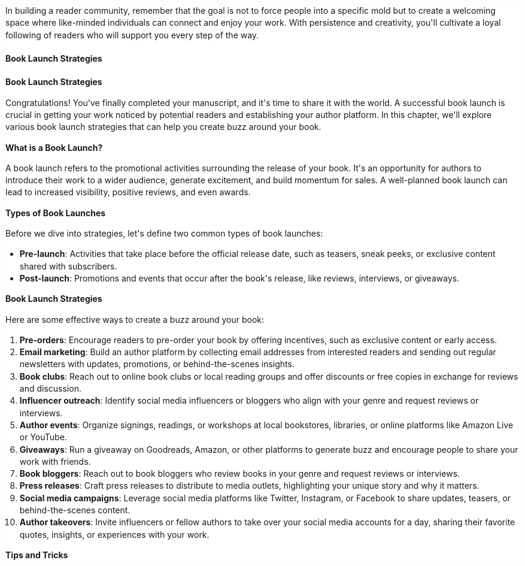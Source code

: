 
In building a reader community, remember that the goal is not to force people into a specific mold but to create a welcoming space where like-minded individuals can connect and enjoy your work. With persistence and creativity, you'll cultivate a loyal following of readers who will support you every step of the way.

#### Book Launch Strategies
**Book Launch Strategies**

Congratulations! You've finally completed your manuscript, and it's time to share it with the world. A successful book launch is crucial in getting your work noticed by potential readers and establishing your author platform. In this chapter, we'll explore various book launch strategies that can help you create buzz around your book.

**What is a Book Launch?**

A book launch refers to the promotional activities surrounding the release of your book. It's an opportunity for authors to introduce their work to a wider audience, generate excitement, and build momentum for sales. A well-planned book launch can lead to increased visibility, positive reviews, and even awards.

**Types of Book Launches**

Before we dive into strategies, let's define two common types of book launches:

*   **Pre-launch**: Activities that take place before the official release date, such as teasers, sneak peeks, or exclusive content shared with subscribers.
*   **Post-launch**: Promotions and events that occur after the book's release, like reviews, interviews, or giveaways.

**Book Launch Strategies**

Here are some effective ways to create a buzz around your book:

1.  **Pre-orders**: Encourage readers to pre-order your book by offering incentives, such as exclusive content or early access.
2.  **Email marketing**: Build an author platform by collecting email addresses from interested readers and sending out regular newsletters with updates, promotions, or behind-the-scenes insights.
3.  **Book clubs**: Reach out to online book clubs or local reading groups and offer discounts or free copies in exchange for reviews and discussion.
4.  **Influencer outreach**: Identify social media influencers or bloggers who align with your genre and request reviews or interviews.
5.  **Author events**: Organize signings, readings, or workshops at local bookstores, libraries, or online platforms like Amazon Live or YouTube.
6.  **Giveaways**: Run a giveaway on Goodreads, Amazon, or other platforms to generate buzz and encourage people to share your work with friends.
7.  **Book bloggers**: Reach out to book bloggers who review books in your genre and request reviews or interviews.
8.  **Press releases**: Craft press releases to distribute to media outlets, highlighting your unique story and why it matters.
9.  **Social media campaigns**: Leverage social media platforms like Twitter, Instagram, or Facebook to share updates, teasers, or behind-the-scenes content.
10. **Author takeovers**: Invite influencers or fellow authors to take over your social media accounts for a day, sharing their favorite quotes, insights, or experiences with your work.

**Tips and Tricks**
